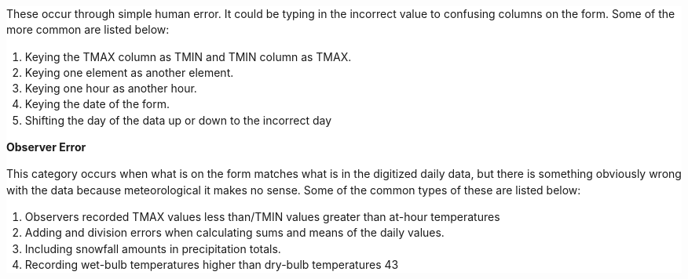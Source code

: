 These occur through simple human error.  It could be typing in the incorrect value to confusing columns on the form.  Some of the more common are listed below: 

1. Keying the TMAX column as TMIN and TMIN column as TMAX.   
1. Keying one element as another element.   
1. Keying one hour as another hour. 
1. Keying the date of the form. 
1. Shifting the day of the data up or down to the incorrect day 

**Observer Error** 

This category occurs when what is on the form matches what is in the digitized daily data, but there is something obviously wrong with the data because meteorological it makes no sense.  Some of the common types of these are listed below: 

1. Observers recorded TMAX values less than/TMIN values greater than at-hour temperatures 
1. Adding and division errors when calculating sums and means of the daily values. 
1. Including snowfall amounts in precipitation totals. 
4. Recording wet-bulb temperatures higher than dry-bulb temperatures 
43
